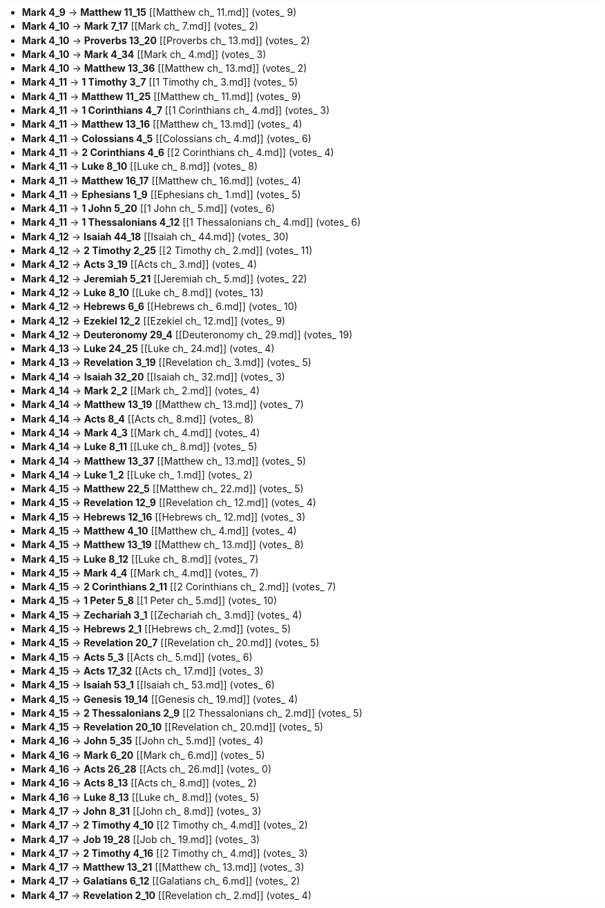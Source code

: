 - **Mark 4_9** → **Matthew 11_15** [[Matthew ch_ 11.md]] (votes_ 9)
- **Mark 4_10** → **Mark 7_17** [[Mark ch_ 7.md]] (votes_ 2)
- **Mark 4_10** → **Proverbs 13_20** [[Proverbs ch_ 13.md]] (votes_ 2)
- **Mark 4_10** → **Mark 4_34** [[Mark ch_ 4.md]] (votes_ 3)
- **Mark 4_10** → **Matthew 13_36** [[Matthew ch_ 13.md]] (votes_ 2)
- **Mark 4_11** → **1 Timothy 3_7** [[1 Timothy ch_ 3.md]] (votes_ 5)
- **Mark 4_11** → **Matthew 11_25** [[Matthew ch_ 11.md]] (votes_ 9)
- **Mark 4_11** → **1 Corinthians 4_7** [[1 Corinthians ch_ 4.md]] (votes_ 3)
- **Mark 4_11** → **Matthew 13_16** [[Matthew ch_ 13.md]] (votes_ 4)
- **Mark 4_11** → **Colossians 4_5** [[Colossians ch_ 4.md]] (votes_ 6)
- **Mark 4_11** → **2 Corinthians 4_6** [[2 Corinthians ch_ 4.md]] (votes_ 4)
- **Mark 4_11** → **Luke 8_10** [[Luke ch_ 8.md]] (votes_ 8)
- **Mark 4_11** → **Matthew 16_17** [[Matthew ch_ 16.md]] (votes_ 4)
- **Mark 4_11** → **Ephesians 1_9** [[Ephesians ch_ 1.md]] (votes_ 5)
- **Mark 4_11** → **1 John 5_20** [[1 John ch_ 5.md]] (votes_ 6)
- **Mark 4_11** → **1 Thessalonians 4_12** [[1 Thessalonians ch_ 4.md]] (votes_ 6)
- **Mark 4_12** → **Isaiah 44_18** [[Isaiah ch_ 44.md]] (votes_ 30)
- **Mark 4_12** → **2 Timothy 2_25** [[2 Timothy ch_ 2.md]] (votes_ 11)
- **Mark 4_12** → **Acts 3_19** [[Acts ch_ 3.md]] (votes_ 4)
- **Mark 4_12** → **Jeremiah 5_21** [[Jeremiah ch_ 5.md]] (votes_ 22)
- **Mark 4_12** → **Luke 8_10** [[Luke ch_ 8.md]] (votes_ 13)
- **Mark 4_12** → **Hebrews 6_6** [[Hebrews ch_ 6.md]] (votes_ 10)
- **Mark 4_12** → **Ezekiel 12_2** [[Ezekiel ch_ 12.md]] (votes_ 9)
- **Mark 4_12** → **Deuteronomy 29_4** [[Deuteronomy ch_ 29.md]] (votes_ 19)
- **Mark 4_13** → **Luke 24_25** [[Luke ch_ 24.md]] (votes_ 4)
- **Mark 4_13** → **Revelation 3_19** [[Revelation ch_ 3.md]] (votes_ 5)
- **Mark 4_14** → **Isaiah 32_20** [[Isaiah ch_ 32.md]] (votes_ 3)
- **Mark 4_14** → **Mark 2_2** [[Mark ch_ 2.md]] (votes_ 4)
- **Mark 4_14** → **Matthew 13_19** [[Matthew ch_ 13.md]] (votes_ 7)
- **Mark 4_14** → **Acts 8_4** [[Acts ch_ 8.md]] (votes_ 8)
- **Mark 4_14** → **Mark 4_3** [[Mark ch_ 4.md]] (votes_ 4)
- **Mark 4_14** → **Luke 8_11** [[Luke ch_ 8.md]] (votes_ 5)
- **Mark 4_14** → **Matthew 13_37** [[Matthew ch_ 13.md]] (votes_ 5)
- **Mark 4_14** → **Luke 1_2** [[Luke ch_ 1.md]] (votes_ 2)
- **Mark 4_15** → **Matthew 22_5** [[Matthew ch_ 22.md]] (votes_ 5)
- **Mark 4_15** → **Revelation 12_9** [[Revelation ch_ 12.md]] (votes_ 4)
- **Mark 4_15** → **Hebrews 12_16** [[Hebrews ch_ 12.md]] (votes_ 3)
- **Mark 4_15** → **Matthew 4_10** [[Matthew ch_ 4.md]] (votes_ 4)
- **Mark 4_15** → **Matthew 13_19** [[Matthew ch_ 13.md]] (votes_ 8)
- **Mark 4_15** → **Luke 8_12** [[Luke ch_ 8.md]] (votes_ 7)
- **Mark 4_15** → **Mark 4_4** [[Mark ch_ 4.md]] (votes_ 7)
- **Mark 4_15** → **2 Corinthians 2_11** [[2 Corinthians ch_ 2.md]] (votes_ 7)
- **Mark 4_15** → **1 Peter 5_8** [[1 Peter ch_ 5.md]] (votes_ 10)
- **Mark 4_15** → **Zechariah 3_1** [[Zechariah ch_ 3.md]] (votes_ 4)
- **Mark 4_15** → **Hebrews 2_1** [[Hebrews ch_ 2.md]] (votes_ 5)
- **Mark 4_15** → **Revelation 20_7** [[Revelation ch_ 20.md]] (votes_ 5)
- **Mark 4_15** → **Acts 5_3** [[Acts ch_ 5.md]] (votes_ 6)
- **Mark 4_15** → **Acts 17_32** [[Acts ch_ 17.md]] (votes_ 3)
- **Mark 4_15** → **Isaiah 53_1** [[Isaiah ch_ 53.md]] (votes_ 6)
- **Mark 4_15** → **Genesis 19_14** [[Genesis ch_ 19.md]] (votes_ 4)
- **Mark 4_15** → **2 Thessalonians 2_9** [[2 Thessalonians ch_ 2.md]] (votes_ 5)
- **Mark 4_15** → **Revelation 20_10** [[Revelation ch_ 20.md]] (votes_ 5)
- **Mark 4_16** → **John 5_35** [[John ch_ 5.md]] (votes_ 4)
- **Mark 4_16** → **Mark 6_20** [[Mark ch_ 6.md]] (votes_ 5)
- **Mark 4_16** → **Acts 26_28** [[Acts ch_ 26.md]] (votes_ 0)
- **Mark 4_16** → **Acts 8_13** [[Acts ch_ 8.md]] (votes_ 2)
- **Mark 4_16** → **Luke 8_13** [[Luke ch_ 8.md]] (votes_ 5)
- **Mark 4_17** → **John 8_31** [[John ch_ 8.md]] (votes_ 3)
- **Mark 4_17** → **2 Timothy 4_10** [[2 Timothy ch_ 4.md]] (votes_ 2)
- **Mark 4_17** → **Job 19_28** [[Job ch_ 19.md]] (votes_ 3)
- **Mark 4_17** → **2 Timothy 4_16** [[2 Timothy ch_ 4.md]] (votes_ 3)
- **Mark 4_17** → **Matthew 13_21** [[Matthew ch_ 13.md]] (votes_ 3)
- **Mark 4_17** → **Galatians 6_12** [[Galatians ch_ 6.md]] (votes_ 2)
- **Mark 4_17** → **Revelation 2_10** [[Revelation ch_ 2.md]] (votes_ 4)